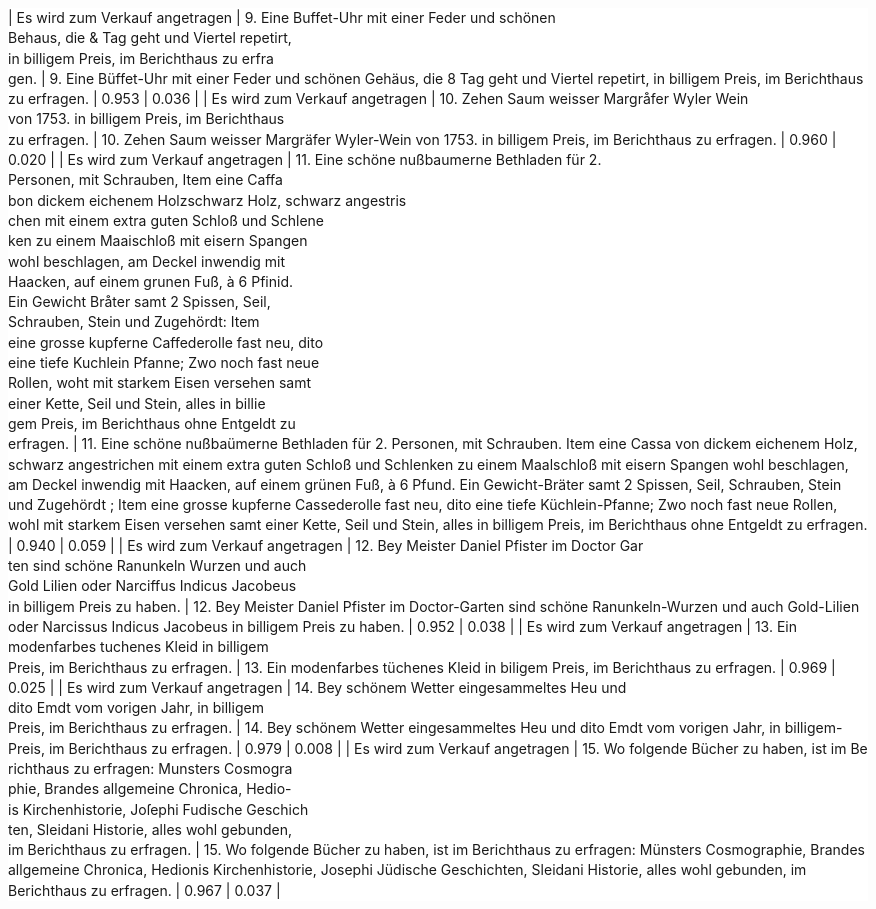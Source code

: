 | Es wird zum Verkauf angetragen | 9. Eine B<span class="diff">u</span>ffet-Uhr mit einer Feder und schönen<span class="diff"><br>B</span>eh<span class="diff">a</span>us, die <span class="diff">&</span> Tag geht und Viertel repetirt,<span class="diff"><br></span>in billigem Preis, im Berichthaus zu erfra<span class="diff"><br></span>gen. | 9. Eine B<span class="diff">ü</span>ffet-Uhr mit einer Feder und schönen<span class="diff"> G</span>eh<span class="diff">ä</span>us, die <span class="diff">8</span> Tag geht und Viertel repetirt,<span class="diff"> </span>in billigem Preis, im Berichthaus zu erfragen. | 0.953 | 0.036 |
| Es wird zum Verkauf angetragen | 10. Zehen Saum weisser Margr<span class="diff">å</span>fer Wyler<span class="diff"> </span>Wein<span class="diff"><br></span>von 1753. in billigem Preis, im Berichthaus<span class="diff"><br></span>zu erfragen. | 10. Zehen Saum weisser Margr<span class="diff">ä</span>fer Wyler<span class="diff">-</span>Wein<span class="diff"> </span>von 1753. in billigem Preis, im Berichthaus<span class="diff"> </span>zu erfragen. | 0.960 | 0.020 |
| Es wird zum Verkauf angetragen | 11. Eine schöne nußba<span class="diff">u</span>merne Bethladen für 2.<span class="diff"><br></span>Personen, mit Schrauben<span class="diff">,</span> Item eine Ca<span class="diff">ffa<br></span>b<span class="diff">on di</span>cke<span class="diff">m eichenem</span> H<span class="diff">olzsch</span>w<span class="diff">arz Holz, schwarz angestris<br>chen mit einem extra guten Schloß und Schlene<br></span>k<span class="diff">en zu einem Maaischloß mit eisern S</span>p<span class="diff">angen<br>wohl beschlagen, am Deckel inwendig mit<br>Haacken, auf einem grunen Fuß, à 6 Pfinid.<br>Ein Gewicht Bråter samt 2 Spissen, Seil,<br>Schrauben, Stein und Zugehördt: Item<br>eine grosse kup</span>ferne Ca<span class="diff">ffederolle fast neu, dito<br></span>eine tiefe K<span class="diff">uchlein </span>Pfanne; Zwo noch fast neue<span class="diff"><br></span>Rollen, woh<span class="diff">t</span> mit starkem Eisen versehen samt<span class="diff"><br></span>einer Kette, Seil und Stein, alles in billi<span class="diff">e<br></span>gem Preis, im Berichthaus ohne Entgeldt zu<span class="diff"><br></span>erfragen. | 11. Eine schöne nußba<span class="diff">ü</span>merne Bethladen für 2.<span class="diff"> </span>Personen, mit Schrauben<span class="diff">.</span> Item eine Ca<span class="diff">ssa von dickem eichenem Holz, schwarz angestrichen mit einem extra guten Schloß und Schlenken zu einem Maalschloß mit eisern Spangen wohl </span>b<span class="diff">eschlagen, am De</span>cke<span class="diff">l inwendig mit</span> H<span class="diff">aacken, auf einem grünen Fuß, à 6 Pfund. Ein Ge</span>w<span class="diff">icht-Bräter samt 2 Spissen, Seil, Schrauben, Stein und Zugehördt ; Item eine grosse </span>k<span class="diff">u</span>pferne Ca<span class="diff">ssederolle fast neu, dito </span>eine tiefe K<span class="diff">üchlein-</span>Pfanne; Zwo noch fast neue<span class="diff"> </span>Rollen, woh<span class="diff">l</span> mit starkem Eisen versehen samt<span class="diff"> </span>einer Kette, Seil und Stein, alles in billigem Preis, im Berichthaus ohne Entgeldt zu<span class="diff"> </span>erfragen. | 0.940 | 0.059 |
| Es wird zum Verkauf angetragen | 12. Bey Meister Daniel Pfister im Doctor<span class="diff"> </span>Gar<span class="diff"><br></span>ten sind schöne Ranunkeln<span class="diff"> </span>Wurzen und auch<span class="diff"><br></span>Gold<span class="diff"> </span>Lilien oder Narci<span class="diff">ff</span>us Indicus Jacobeus<span class="diff"><br></span>in billigem Preis zu haben. | 12. Bey Meister Daniel Pfister im Doctor<span class="diff">-</span>Garten sind schöne Ranunkeln<span class="diff">-</span>Wurzen und auch<span class="diff"> </span>Gold<span class="diff">-</span>Lilien oder Narci<span class="diff">ss</span>us Indicus Jacobeus<span class="diff"> </span>in billigem Preis zu haben. | 0.952 | 0.038 |
| Es wird zum Verkauf angetragen | 13. Ein modenfarbes t<span class="diff">u</span>chenes Kleid in bil<span class="diff">l</span>igem<span class="diff"><br></span>Preis, im Berichthaus zu erfragen. | 13. Ein modenfarbes t<span class="diff">ü</span>chenes Kleid in biligem<span class="diff"> </span>Preis, im Berichthaus zu erfragen. | 0.969 | 0.025 |
| Es wird zum Verkauf angetragen | 14. Bey schönem Wetter eingesammeltes Heu und<span class="diff"><br></span>dito Emdt vom vorigen Jahr, in billigem<span class="diff"><br></span>Preis, im Berichthaus zu erfragen. | 14. Bey schönem Wetter eingesammeltes Heu und<span class="diff"> </span>dito Emdt vom vorigen Jahr, in billigem<span class="diff">- </span>Preis, im Berichthaus zu erfragen. | 0.979 | 0.008 |
| Es wird zum Verkauf angetragen | 15. Wo folgende Bücher zu haben, ist im Be<span class="diff"><br></span>richthaus zu erfragen: M<span class="diff">u</span>nsters Cosmogra<span class="diff"><br></span>phie, Brandes allgemeine Chronica, Hedio<span class="diff">-<br></span>is Kirchenhistorie, Jo<span class="diff">ſ</span>ephi <span class="diff">Fu</span>dische Geschich<span class="diff"><br></span>ten, Sleidani Historie, alles wohl gebunden,<span class="diff"><br></span>im Berichthaus zu erfragen. | 15. Wo folgende Bücher zu haben, ist im Berichthaus zu erfragen: M<span class="diff">ü</span>nsters Cosmographie, Brandes allgemeine Chronica, Hedio<span class="diff">n</span>is Kirchenhistorie, Jo<span class="diff">s</span>ephi <span class="diff">Jü</span>dische Geschichten, Sleidani Historie, alles wohl gebunden,<span class="diff"> </span>im Berichthaus zu erfragen. | 0.967 | 0.037 |
